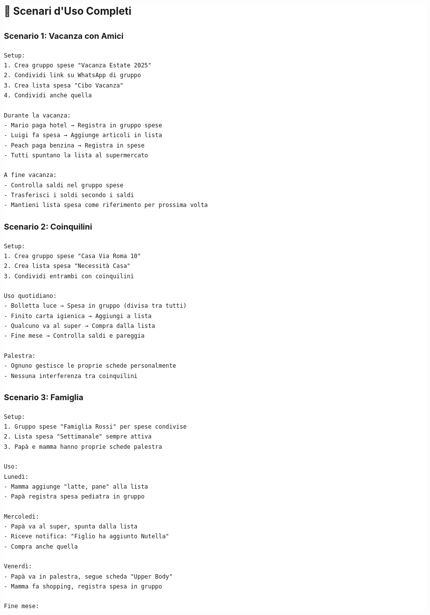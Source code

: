 
## 🎯 Scenari d'Uso Completi

### Scenario 1: Vacanza con Amici
```
Setup:
1. Crea gruppo spese "Vacanza Estate 2025"
2. Condividi link su WhatsApp di gruppo
3. Crea lista spesa "Cibo Vacanza"
4. Condividi anche quella

Durante la vacanza:
- Mario paga hotel → Registra in gruppo spese
- Luigi fa spesa → Aggiunge articoli in lista
- Peach paga benzina → Registra in spese
- Tutti spuntano la lista al supermercato

A fine vacanza:
- Controlla saldi nel gruppo spese
- Trasferisci i soldi secondo i saldi
- Mantieni lista spesa come riferimento per prossima volta
```

### Scenario 2: Coinquilini
```
Setup:
1. Crea gruppo spese "Casa Via Roma 10"
2. Crea lista spesa "Necessità Casa"
3. Condividi entrambi con coinquilini

Uso quotidiano:
- Bolletta luce → Spesa in gruppo (divisa tra tutti)
- Finito carta igienica → Aggiungi a lista
- Qualcuno va al super → Compra dalla lista
- Fine mese → Controlla saldi e pareggia

Palestra:
- Ognuno gestisce le proprie schede personalmente
- Nessuna interferenza tra coinquilini
```

### Scenario 3: Famiglia
```
Setup:
1. Gruppo spese "Famiglia Rossi" per spese condivise
2. Lista spesa "Settimanale" sempre attiva
3. Papà e mamma hanno proprie schede palestra

Uso:
Lunedì:
- Mamma aggiunge "latte, pane" alla lista
- Papà registra spesa pediatra in gruppo

Mercoledì:
- Papà va al super, spunta dalla lista
- Riceve notifica: "Figlio ha aggiunto Nutella"
- Compra anche quella

Venerdì:
- Papà va in palestra, segue scheda "Upper Body"
- Mamma fa shopping, registra spesa in gruppo

Fine mese:
```